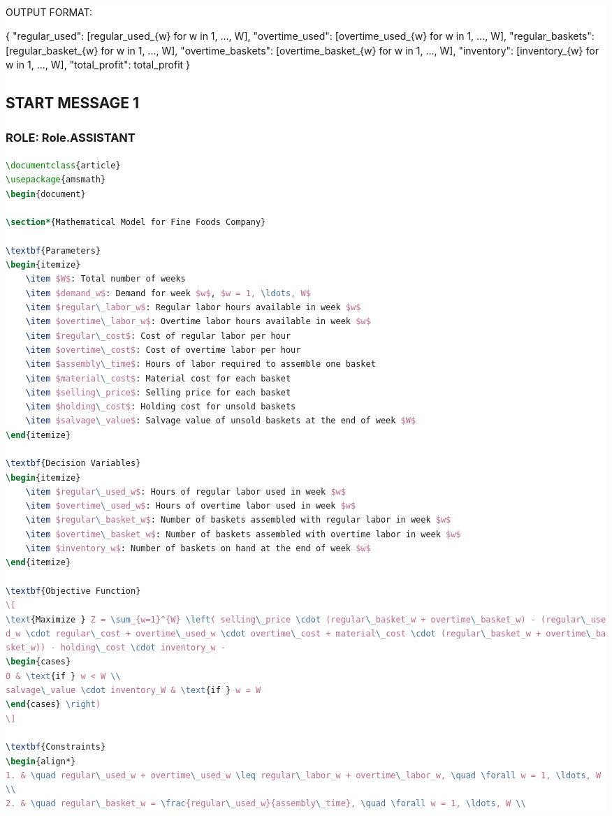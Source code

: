 OUTPUT FORMAT:

{
    "regular_used": [regular_used_{w} for w in 1, ..., W],
    "overtime_used": [overtime_used_{w} for w in 1, ..., W],
    "regular_baskets": [regular_basket_{w} for w in 1, ..., W],
    "overtime_baskets": [overtime_basket_{w} for w in 1, ..., W],
    "inventory": [inventory_{w} for w in 1, ..., W],
    "total_profit": total_profit
}
</DESCRIPTION>


## START MESSAGE 1 
### ROLE: Role.ASSISTANT
```latex
\documentclass{article}
\usepackage{amsmath}
\begin{document}

\section*{Mathematical Model for Fine Foods Company}

\textbf{Parameters}
\begin{itemize}
    \item $W$: Total number of weeks
    \item $demand_w$: Demand for week $w$, $w = 1, \ldots, W$
    \item $regular\_labor_w$: Regular labor hours available in week $w$
    \item $overtime\_labor_w$: Overtime labor hours available in week $w$
    \item $regular\_cost$: Cost of regular labor per hour
    \item $overtime\_cost$: Cost of overtime labor per hour
    \item $assembly\_time$: Hours of labor required to assemble one basket
    \item $material\_cost$: Material cost for each basket
    \item $selling\_price$: Selling price for each basket
    \item $holding\_cost$: Holding cost for unsold baskets
    \item $salvage\_value$: Salvage value of unsold baskets at the end of week $W$
\end{itemize}

\textbf{Decision Variables}
\begin{itemize}
    \item $regular\_used_w$: Hours of regular labor used in week $w$
    \item $overtime\_used_w$: Hours of overtime labor used in week $w$
    \item $regular\_basket_w$: Number of baskets assembled with regular labor in week $w$
    \item $overtime\_basket_w$: Number of baskets assembled with overtime labor in week $w$
    \item $inventory_w$: Number of baskets on hand at the end of week $w$
\end{itemize}

\textbf{Objective Function}
\[
\text{Maximize } Z = \sum_{w=1}^{W} \left( selling\_price \cdot (regular\_basket_w + overtime\_basket_w) - (regular\_used_w \cdot regular\_cost + overtime\_used_w \cdot overtime\_cost + material\_cost \cdot (regular\_basket_w + overtime\_basket_w)) - holding\_cost \cdot inventory_w - 
\begin{cases}
0 & \text{if } w < W \\
salvage\_value \cdot inventory_W & \text{if } w = W
\end{cases} \right)
\]

\textbf{Constraints}
\begin{align*}
1. & \quad regular\_used_w + overtime\_used_w \leq regular\_labor_w + overtime\_labor_w, \quad \forall w = 1, \ldots, W \\
2. & \quad regular\_basket_w = \frac{regular\_used_w}{assembly\_time}, \quad \forall w = 1, \ldots, W \\
```